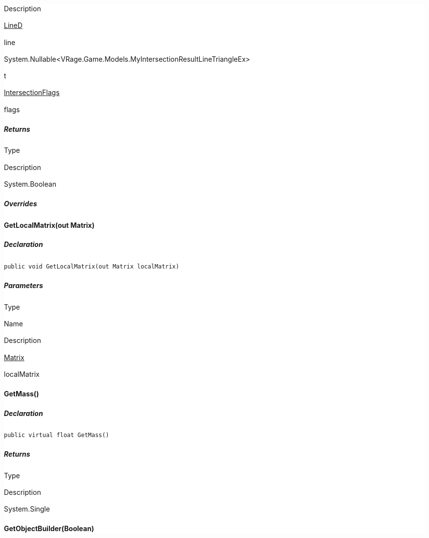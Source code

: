 Description

[LineD](https://keensoftwarehouse.github.io/SpaceEngineersModAPI/api/VRageMath.LineD.html)

line

System.Nullable<VRage.Game.Models.MyIntersectionResultLineTriangleEx\>

t

[IntersectionFlags](https://keensoftwarehouse.github.io/SpaceEngineersModAPI/api/VRage.Game.Components.IntersectionFlags.html)

flags

##### Returns

Type

Description

System.Boolean

##### Overrides

#### GetLocalMatrix(out Matrix)

##### Declaration

```
public void GetLocalMatrix(out Matrix localMatrix)
```

##### Parameters

Type

Name

Description

[Matrix](https://keensoftwarehouse.github.io/SpaceEngineersModAPI/api/VRageMath.Matrix.html)

localMatrix

#### GetMass()

##### Declaration

```
public virtual float GetMass()
```

##### Returns

Type

Description

System.Single

#### GetObjectBuilder(Boolean)
